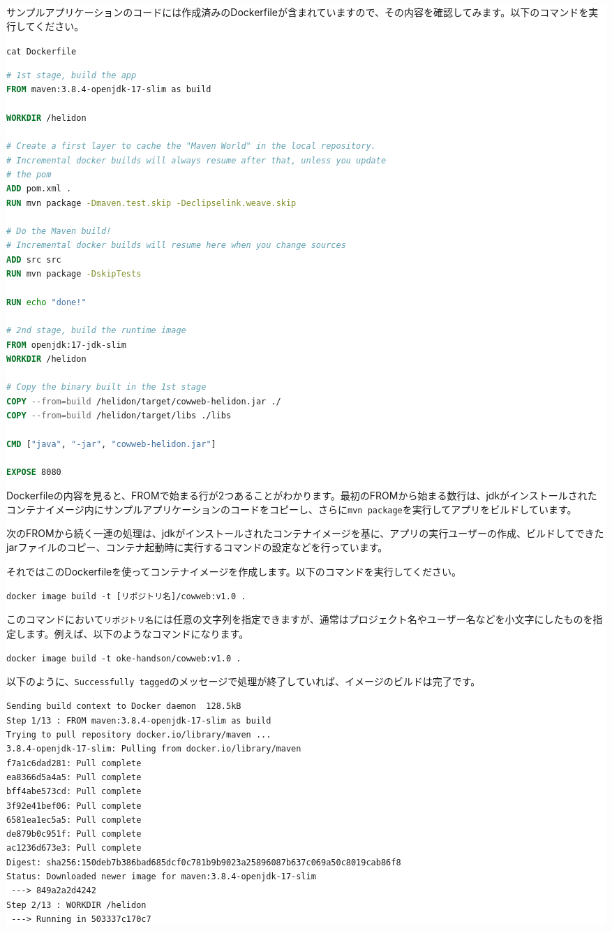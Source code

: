 サンプルアプリケーションのコードには作成済みのDockerfileが含まれていますので、その内容を確認してみます。以下のコマンドを実行してください。

    cat Dockerfile

```dockerfile
# 1st stage, build the app
FROM maven:3.8.4-openjdk-17-slim as build

WORKDIR /helidon

# Create a first layer to cache the "Maven World" in the local repository.
# Incremental docker builds will always resume after that, unless you update
# the pom
ADD pom.xml .
RUN mvn package -Dmaven.test.skip -Declipselink.weave.skip

# Do the Maven build!
# Incremental docker builds will resume here when you change sources
ADD src src
RUN mvn package -DskipTests

RUN echo "done!"

# 2nd stage, build the runtime image
FROM openjdk:17-jdk-slim
WORKDIR /helidon

# Copy the binary built in the 1st stage
COPY --from=build /helidon/target/cowweb-helidon.jar ./
COPY --from=build /helidon/target/libs ./libs

CMD ["java", "-jar", "cowweb-helidon.jar"]

EXPOSE 8080
```

Dockerfileの内容を見ると、FROMで始まる行が2つあることがわかります。最初のFROMから始まる数行は、jdkがインストールされたコンテナイメージ内にサンプルアプリケーションのコードをコピーし、さらに`mvn package`を実行してアプリをビルドしています。

次のFROMから続く一連の処理は、jdkがインストールされたコンテナイメージを基に、アプリの実行ユーザーの作成、ビルドしてできたjarファイルのコピー、コンテナ起動時に実行するコマンドの設定などを行っています。

それではこのDockerfileを使ってコンテナイメージを作成します。以下のコマンドを実行してください。

    docker image build -t [リポジトリ名]/cowweb:v1.0 .

このコマンドにおいて`リポジトリ名`には任意の文字列を指定できますが、通常はプロジェクト名やユーザー名などを小文字にしたものを指定します。例えば、以下のようなコマンドになります。

    docker image build -t oke-handson/cowweb:v1.0 .

以下のように、`Successfully tagged`のメッセージで処理が終了していれば、イメージのビルドは完了です。

```
Sending build context to Docker daemon  128.5kB
Step 1/13 : FROM maven:3.8.4-openjdk-17-slim as build
Trying to pull repository docker.io/library/maven ... 
3.8.4-openjdk-17-slim: Pulling from docker.io/library/maven
f7a1c6dad281: Pull complete 
ea8366d5a4a5: Pull complete 
bff4abe573cd: Pull complete 
3f92e41bef06: Pull complete 
6581ea1ec5a5: Pull complete 
de879b0c951f: Pull complete 
ac1236d673e3: Pull complete 
Digest: sha256:150deb7b386bad685dcf0c781b9b9023a25896087b637c069a50c8019cab86f8
Status: Downloaded newer image for maven:3.8.4-openjdk-17-slim
 ---> 849a2a2d4242
Step 2/13 : WORKDIR /helidon
 ---> Running in 503337c170c7
```